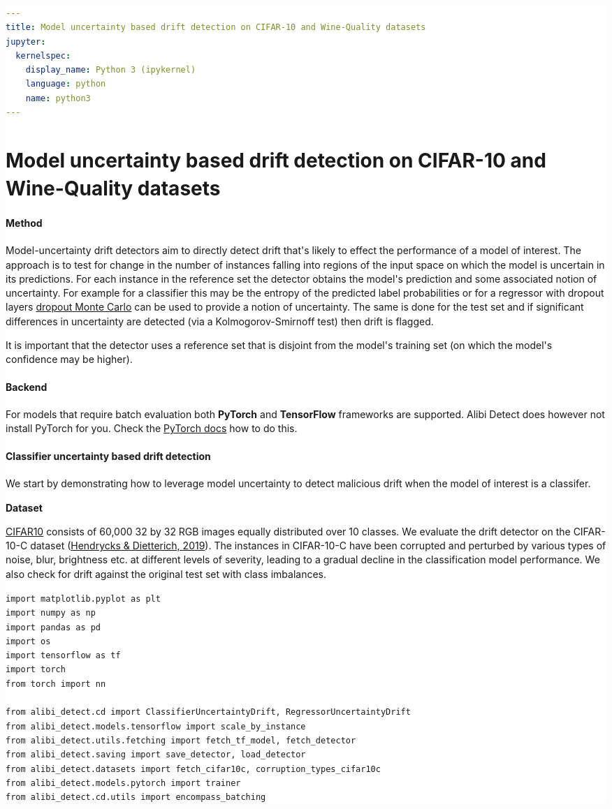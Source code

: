 ```yaml
---
title: Model uncertainty based drift detection on CIFAR-10 and Wine-Quality datasets
jupyter:
  kernelspec:
    display_name: Python 3 (ipykernel)
    language: python
    name: python3
---
```


# Model uncertainty based drift detection on CIFAR-10 and Wine-Quality datasets

#### Method

Model-uncertainty drift detectors aim to directly detect drift that's likely to effect the performance of a model of interest. The approach is to test for change in the number of instances falling into regions of the input space on which the model is uncertain in its predictions. For each instance in the reference set the detector obtains the model's prediction and some associated notion of uncertainty. For example for a classifier this may be the entropy of the predicted label probabilities or for a regressor with dropout layers [dropout Monte Carlo](http://proceedings.mlr.press/v48/gal16.pdf) can be used to provide a notion of uncertainty. The same is done for the test set and if significant differences in uncertainty are detected (via a Kolmogorov-Smirnoff test) then drift is flagged.

It is important that the detector uses a reference set that is disjoint from the model's training set (on which the model's confidence may be higher).

#### Backend

For models that require batch evaluation both **PyTorch** and **TensorFlow** frameworks are supported. Alibi Detect does however not install PyTorch for you. Check the [PyTorch docs](https://pytorch.org/) how to do this.

#### Classifier uncertainty based drift detection

We start by demonstrating how to leverage model uncertainty to detect malicious drift when the model of interest is a classifer.

**Dataset**

[CIFAR10](https://www.cs.toronto.edu/~kriz/cifar.html) consists of 60,000 32 by 32 RGB images equally distributed over 10 classes. We evaluate the drift detector on the CIFAR-10-C dataset ([Hendrycks & Dietterich, 2019](https://arxiv.org/abs/1903.12261)). The instances in CIFAR-10-C have been corrupted and perturbed by various types of noise, blur, brightness etc. at different levels of severity, leading to a gradual decline in the classification model performance. We also check for drift against the original test set with class imbalances.

```{python}
import matplotlib.pyplot as plt
import numpy as np
import pandas as pd
import os
import tensorflow as tf
import torch
from torch import nn

from alibi_detect.cd import ClassifierUncertaintyDrift, RegressorUncertaintyDrift
from alibi_detect.models.tensorflow import scale_by_instance
from alibi_detect.utils.fetching import fetch_tf_model, fetch_detector
from alibi_detect.saving import save_detector, load_detector
from alibi_detect.datasets import fetch_cifar10c, corruption_types_cifar10c
from alibi_detect.models.pytorch import trainer
from alibi_detect.cd.utils import encompass_batching
```
